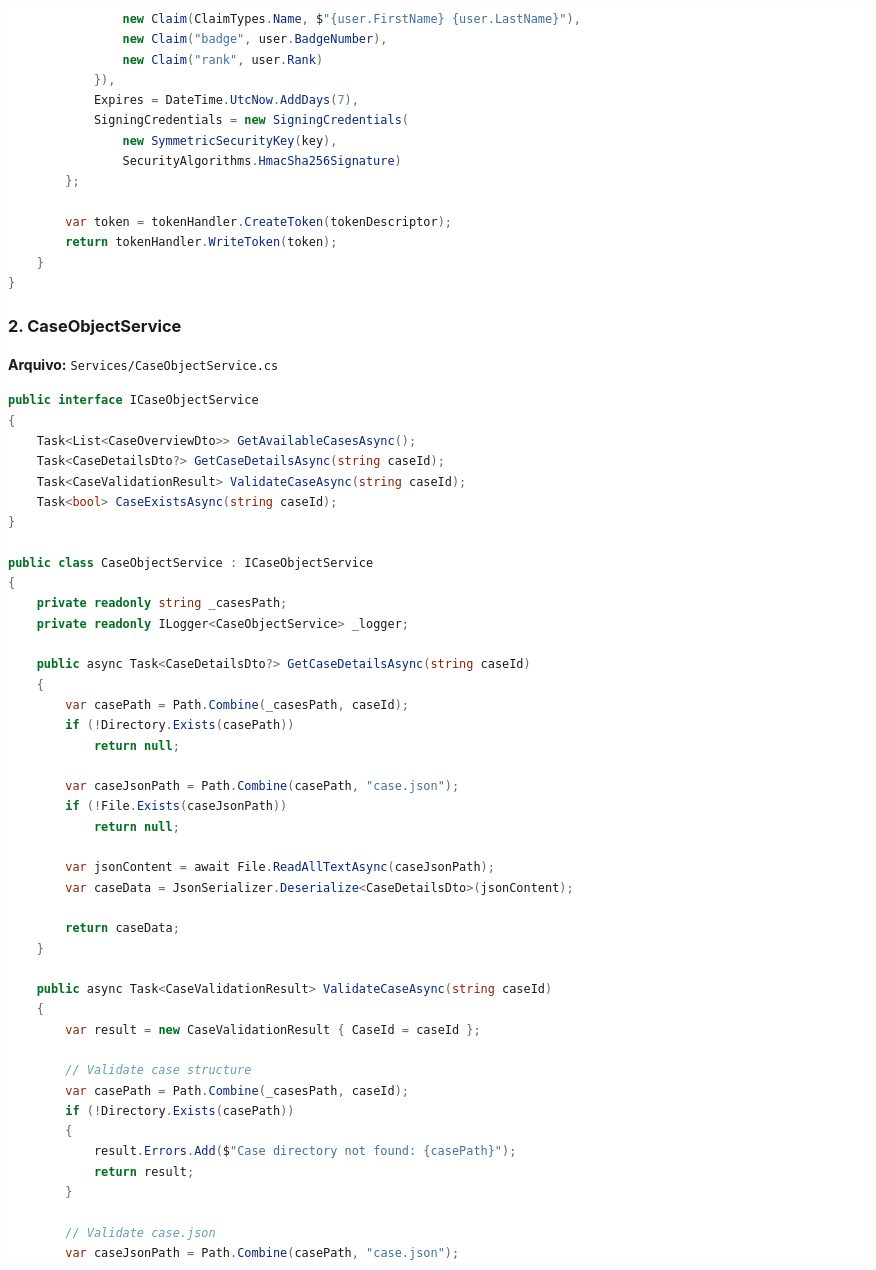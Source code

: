 ```csharp
                new Claim(ClaimTypes.Name, $"{user.FirstName} {user.LastName}"),
                new Claim("badge", user.BadgeNumber),
                new Claim("rank", user.Rank)
            }),
            Expires = DateTime.UtcNow.AddDays(7),
            SigningCredentials = new SigningCredentials(
                new SymmetricSecurityKey(key), 
                SecurityAlgorithms.HmacSha256Signature)
        };
        
        var token = tokenHandler.CreateToken(tokenDescriptor);
        return tokenHandler.WriteToken(token);
    }
}
```

### 2. CaseObjectService
**Arquivo:** `Services/CaseObjectService.cs`

```csharp
public interface ICaseObjectService
{
    Task<List<CaseOverviewDto>> GetAvailableCasesAsync();
    Task<CaseDetailsDto?> GetCaseDetailsAsync(string caseId);
    Task<CaseValidationResult> ValidateCaseAsync(string caseId);
    Task<bool> CaseExistsAsync(string caseId);
}

public class CaseObjectService : ICaseObjectService
{
    private readonly string _casesPath;
    private readonly ILogger<CaseObjectService> _logger;
    
    public async Task<CaseDetailsDto?> GetCaseDetailsAsync(string caseId)
    {
        var casePath = Path.Combine(_casesPath, caseId);
        if (!Directory.Exists(casePath))
            return null;
            
        var caseJsonPath = Path.Combine(casePath, "case.json");
        if (!File.Exists(caseJsonPath))
            return null;
            
        var jsonContent = await File.ReadAllTextAsync(caseJsonPath);
        var caseData = JsonSerializer.Deserialize<CaseDetailsDto>(jsonContent);
        
        return caseData;
    }
    
    public async Task<CaseValidationResult> ValidateCaseAsync(string caseId)
    {
        var result = new CaseValidationResult { CaseId = caseId };
        
        // Validate case structure
        var casePath = Path.Combine(_casesPath, caseId);
        if (!Directory.Exists(casePath))
        {
            result.Errors.Add($"Case directory not found: {casePath}");
            return result;
        }
        
        // Validate case.json
        var caseJsonPath = Path.Combine(casePath, "case.json");
```